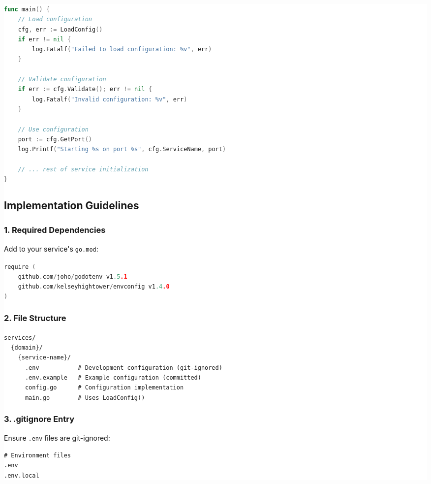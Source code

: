 ```go
func main() {
    // Load configuration
    cfg, err := LoadConfig()
    if err != nil {
        log.Fatalf("Failed to load configuration: %v", err)
    }
    
    // Validate configuration
    if err := cfg.Validate(); err != nil {
        log.Fatalf("Invalid configuration: %v", err)
    }
    
    // Use configuration
    port := cfg.GetPort()
    log.Printf("Starting %s on port %s", cfg.ServiceName, port)
    
    // ... rest of service initialization
}
```

## Implementation Guidelines

### 1. Required Dependencies

Add to your service's `go.mod`:
```go
require (
    github.com/joho/godotenv v1.5.1
    github.com/kelseyhightower/envconfig v1.4.0
)
```

### 2. File Structure

```
services/
  {domain}/
    {service-name}/
      .env           # Development configuration (git-ignored)
      .env.example   # Example configuration (committed)
      config.go      # Configuration implementation
      main.go        # Uses LoadConfig()
```

### 3. .gitignore Entry

Ensure `.env` files are git-ignored:
```gitignore
# Environment files
.env
.env.local
```
